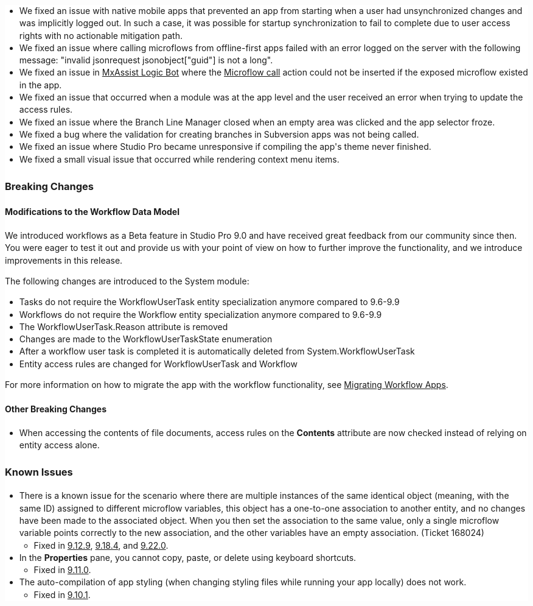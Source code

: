 * We fixed an issue with native mobile apps that prevented an app from starting when a user had unsynchronized changes and was implicitly logged out. In such a case, it was possible for startup synchronization to fail to complete due to user access rights with no actionable mitigation path.
* We fixed an issue where calling microflows from offline-first apps failed with an error logged on the server with the following message: "invalid jsonrequest jsonobject["guid"] is not a long".
* We fixed an issue in [MxAssist Logic Bot](/refguide9/mx-assist-logic-bot/) where the [Microflow call](/refguide9/microflow-call/) action could not be inserted if the exposed microflow existed in the app.
* We fixed an issue that occurred when a module was at the app level and the user received an error when trying to update the access rules.
* We fixed an issue where the Branch Line Manager closed when an empty area was clicked and the app selector froze.
* We fixed a bug where the validation for creating branches in Subversion apps was not being called.
* We fixed an issue where Studio Pro became unresponsive if compiling the app's theme never finished.
* We fixed a small visual issue that occurred while rendering context menu items.

### Breaking Changes

#### Modifications to the Workflow Data Model

We introduced workflows as a Beta feature in Studio Pro 9.0 and have received great feedback from our community since then. You were eager to test it out and provide us with your point of view on how to further improve the functionality, and we introduce improvements in this release. 

The following changes are introduced to the System module: 

* Tasks do not require the WorkflowUserTask entity specialization anymore compared to 9.6-9.9
* Workflows do not require the Workflow entity specialization anymore compared to 9.6-9.9
* The WorkflowUserTask.Reason attribute is removed
* Changes are made to the WorkflowUserTaskState enumeration
* After a workflow user task is completed it is automatically deleted from System.WorkflowUserTask
* Entity access rules are changed for WorkflowUserTask and Workflow

For more information on how to migrate the app with the workflow functionality, see [Migrating Workflow Apps](/refguide9/workflow-beta-migration/).

#### Other Breaking Changes

* When accessing the contents of file documents, access rules on the **Contents** attribute are now checked instead of relying on entity access alone.

### Known Issues

* There is a known issue for the scenario where there are multiple instances of the same identical object (meaning, with the same ID) assigned to different microflow variables, this object has a one-to-one association to another entity, and no changes have been made to the associated object. When you then set the association to the same value, only a single microflow variable points correctly to the new association, and the other variables have an empty association. (Ticket 168024)
    * Fixed in [9.12.9](/releasenotes/studio-pro/9.12/#168024), [9.18.4](/releasenotes/studio-pro/9.18/#168024), and [9.22.0](/releasenotes/studio-pro/9.22/#168024).
* In the **Properties** pane, you cannot copy, paste, or delete using keyboard shortcuts.
    * Fixed in [9.11.0](/releasenotes/studio-pro/9.11/#21022).
* <a id="ki-1720"></a>The auto-compilation of app styling (when changing styling files while running your app locally) does not work.
    * Fixed in [9.10.1](#1720).
